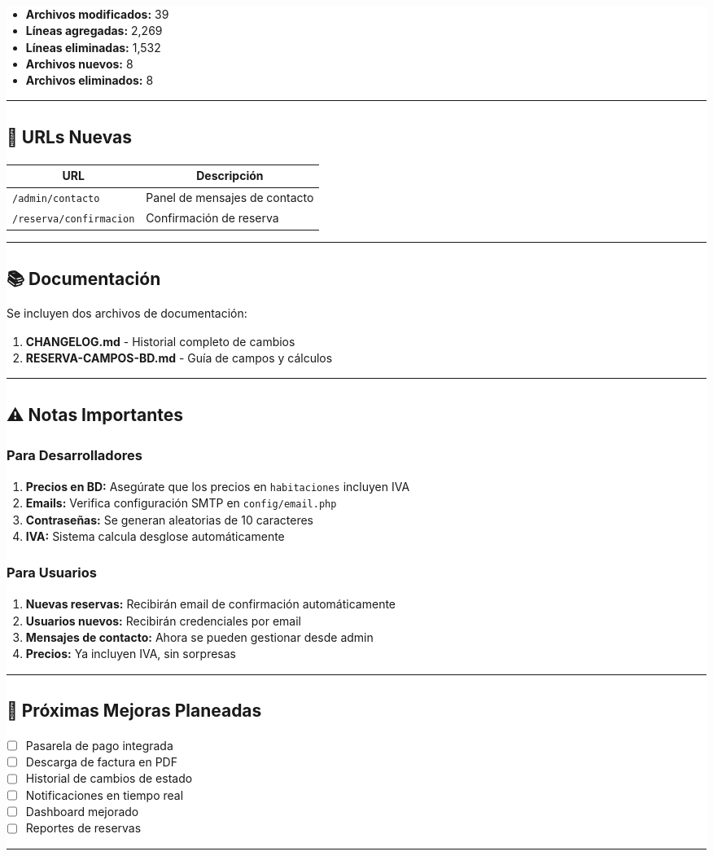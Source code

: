 - **Archivos modificados:** 39
- **Líneas agregadas:** 2,269
- **Líneas eliminadas:** 1,532
- **Archivos nuevos:** 8
- **Archivos eliminados:** 8

---

## 🔗 URLs Nuevas

| URL | Descripción |
|-----|-------------|
| `/admin/contacto` | Panel de mensajes de contacto |
| `/reserva/confirmacion` | Confirmación de reserva |

---

## 📚 Documentación

Se incluyen dos archivos de documentación:

1. **CHANGELOG.md** - Historial completo de cambios
2. **RESERVA-CAMPOS-BD.md** - Guía de campos y cálculos

---

## ⚠️ Notas Importantes

### Para Desarrolladores

1. **Precios en BD:** Asegúrate que los precios en `habitaciones` incluyen IVA
2. **Emails:** Verifica configuración SMTP en `config/email.php`
3. **Contraseñas:** Se generan aleatorias de 10 caracteres
4. **IVA:** Sistema calcula desglose automáticamente

### Para Usuarios

1. **Nuevas reservas:** Recibirán email de confirmación automáticamente
2. **Usuarios nuevos:** Recibirán credenciales por email
3. **Mensajes de contacto:** Ahora se pueden gestionar desde admin
4. **Precios:** Ya incluyen IVA, sin sorpresas

---

## 🚀 Próximas Mejoras Planeadas

- [ ] Pasarela de pago integrada
- [ ] Descarga de factura en PDF
- [ ] Historial de cambios de estado
- [ ] Notificaciones en tiempo real
- [ ] Dashboard mejorado
- [ ] Reportes de reservas

---